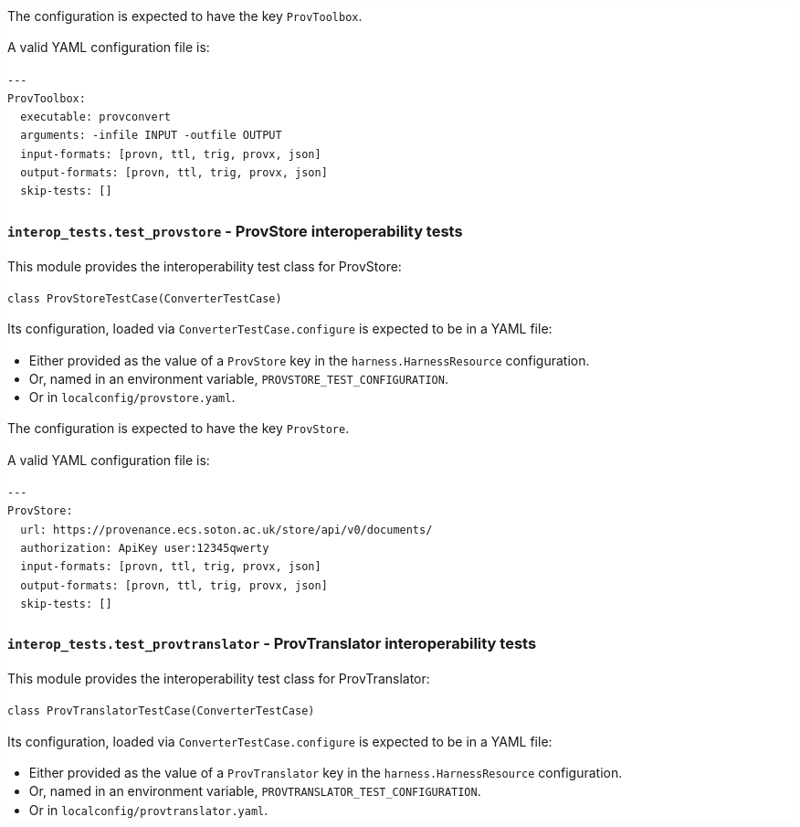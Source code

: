 The configuration is expected to have the key `ProvToolbox`.

A valid YAML configuration file is:

```
---
ProvToolbox: 
  executable: provconvert
  arguments: -infile INPUT -outfile OUTPUT
  input-formats: [provn, ttl, trig, provx, json]
  output-formats: [provn, ttl, trig, provx, json]
  skip-tests: []
```

### `interop_tests.test_provstore` - ProvStore interoperability tests

This module provides the interoperability test class for ProvStore:

```
class ProvStoreTestCase(ConverterTestCase)
```

Its configuration, loaded via `ConverterTestCase.configure` is expected to be in a YAML file:

* Either provided as the value of a `ProvStore` key in the `harness.HarnessResource` configuration.
* Or, named in an environment variable, `PROVSTORE_TEST_CONFIGURATION`.
* Or in `localconfig/provstore.yaml`.

The configuration is expected to have the key `ProvStore`.

A valid YAML configuration file is:

```
---
ProvStore:
  url: https://provenance.ecs.soton.ac.uk/store/api/v0/documents/
  authorization: ApiKey user:12345qwerty
  input-formats: [provn, ttl, trig, provx, json]
  output-formats: [provn, ttl, trig, provx, json]
  skip-tests: []
```

### `interop_tests.test_provtranslator` - ProvTranslator interoperability tests

This module provides the interoperability test class for ProvTranslator:

```
class ProvTranslatorTestCase(ConverterTestCase)
```

Its configuration, loaded via `ConverterTestCase.configure` is expected to be in a YAML file:

* Either provided as the value of a `ProvTranslator` key in the `harness.HarnessResource` configuration.
* Or, named in an environment variable, `PROVTRANSLATOR_TEST_CONFIGURATION`.
* Or in `localconfig/provtranslator.yaml`.
